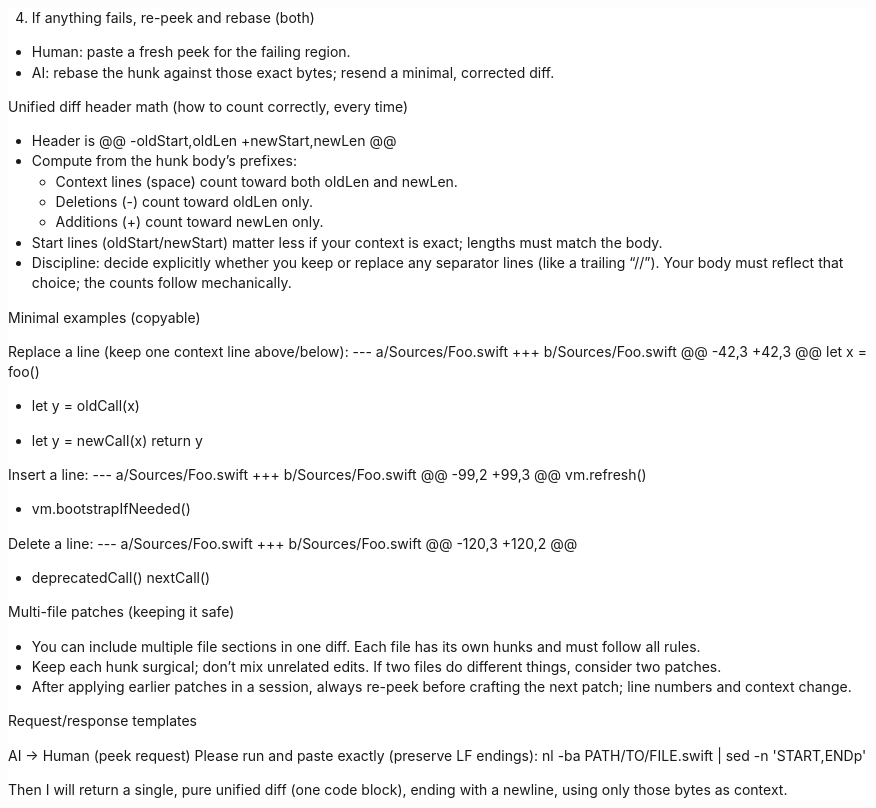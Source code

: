 4) If anything fails, re-peek and rebase (both)
- Human: paste a fresh peek for the failing region.
- AI: rebase the hunk against those exact bytes; resend a minimal, corrected diff.

Unified diff header math (how to count correctly, every time)
- Header is @@ -oldStart,oldLen +newStart,newLen @@
- Compute from the hunk body’s prefixes:
  - Context lines (space) count toward both oldLen and newLen.
  - Deletions (-) count toward oldLen only.
  - Additions (+) count toward newLen only.
- Start lines (oldStart/newStart) matter less if your context is exact; lengths must match the body.
- Discipline: decide explicitly whether you keep or replace any separator lines (like a trailing “//”). Your body must reflect that choice; the counts follow mechanically.

Minimal examples (copyable)

Replace a line (keep one context line above/below):
--- a/Sources/Foo.swift
+++ b/Sources/Foo.swift
@@ -42,3 +42,3 @@
     let x = foo()
-    let y = oldCall(x)
+    let y = newCall(x)
     return y

Insert a line:
--- a/Sources/Foo.swift
+++ b/Sources/Foo.swift
@@ -99,2 +99,3 @@
     vm.refresh()
+    vm.bootstrapIfNeeded()

Delete a line:
--- a/Sources/Foo.swift
+++ b/Sources/Foo.swift
@@ -120,3 +120,2 @@
-    deprecatedCall()
     nextCall()

Multi-file patches (keeping it safe)
- You can include multiple file sections in one diff. Each file has its own hunks and must follow all rules.
- Keep each hunk surgical; don’t mix unrelated edits. If two files do different things, consider two patches.
- After applying earlier patches in a session, always re-peek before crafting the next patch; line numbers and context change.

Request/response templates

AI → Human (peek request)
Please run and paste exactly (preserve LF endings):
nl -ba PATH/TO/FILE.swift | sed -n 'START,ENDp'

Then I will return a single, pure unified diff (one code block), ending with a newline, using only those bytes as context.

